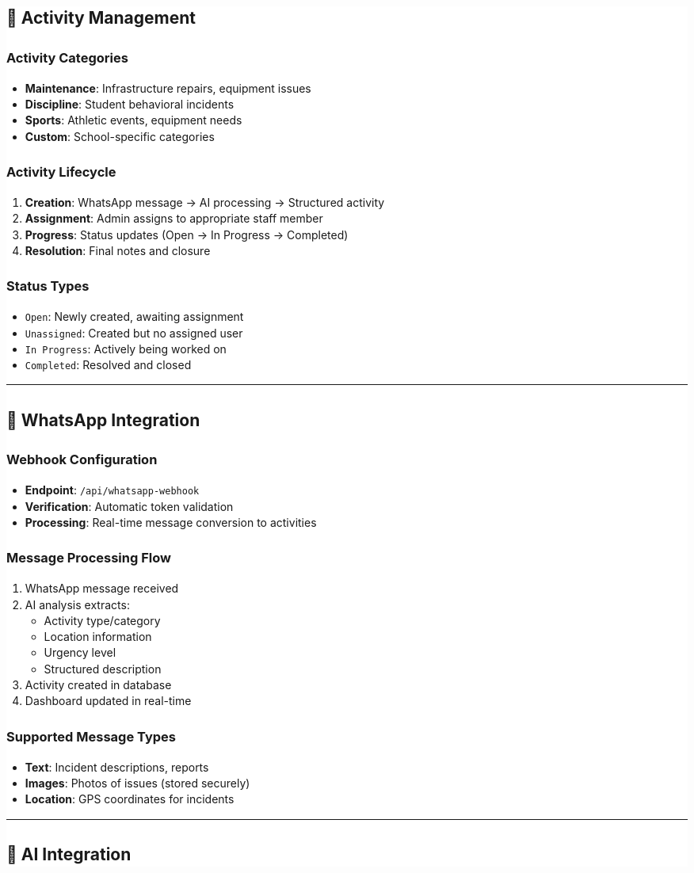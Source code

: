 
## 🏫 Activity Management

### Activity Categories
- **Maintenance**: Infrastructure repairs, equipment issues
- **Discipline**: Student behavioral incidents
- **Sports**: Athletic events, equipment needs
- **Custom**: School-specific categories

### Activity Lifecycle
1. **Creation**: WhatsApp message → AI processing → Structured activity
2. **Assignment**: Admin assigns to appropriate staff member
3. **Progress**: Status updates (Open → In Progress → Completed)
4. **Resolution**: Final notes and closure

### Status Types
- `Open`: Newly created, awaiting assignment
- `Unassigned`: Created but no assigned user  
- `In Progress`: Actively being worked on
- `Completed`: Resolved and closed

---

## 📱 WhatsApp Integration

### Webhook Configuration
- **Endpoint**: `/api/whatsapp-webhook`
- **Verification**: Automatic token validation
- **Processing**: Real-time message conversion to activities

### Message Processing Flow
1. WhatsApp message received
2. AI analysis extracts:
   - Activity type/category
   - Location information  
   - Urgency level
   - Structured description
3. Activity created in database
4. Dashboard updated in real-time

### Supported Message Types
- **Text**: Incident descriptions, reports
- **Images**: Photos of issues (stored securely)
- **Location**: GPS coordinates for incidents

---

## 🤖 AI Integration
